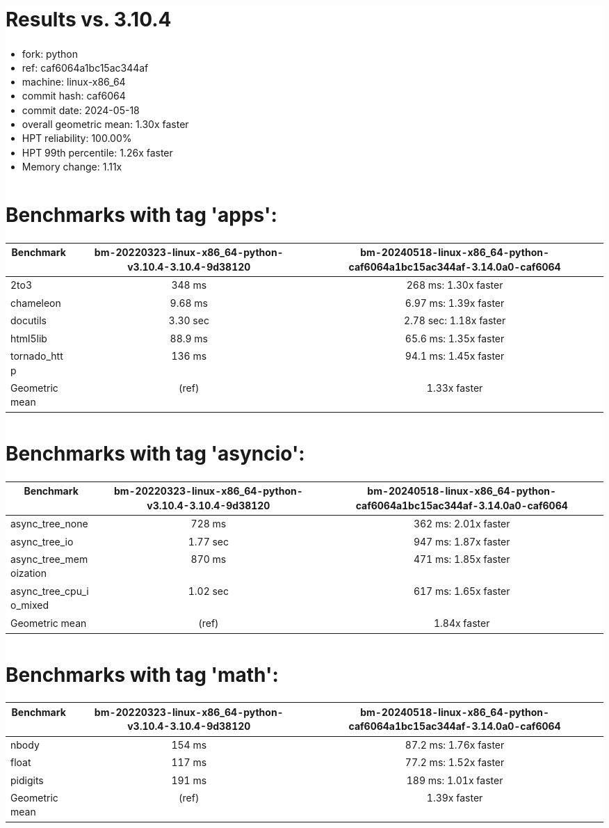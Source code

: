 # Results vs. 3.10.4

- fork: python
- ref: caf6064a1bc15ac344af
- machine: linux-x86_64
- commit hash: caf6064
- commit date: 2024-05-18
- overall geometric mean: 1.30x faster
- HPT reliability: 100.00%
- HPT 99th percentile: 1.26x faster
- Memory change: 1.11x

Benchmarks with tag 'apps':
===========================

| Benchmark      | bm-20220323-linux-x86_64-python-v3.10.4-3.10.4-9d38120 | bm-20240518-linux-x86_64-python-caf6064a1bc15ac344af-3.14.0a0-caf6064 |
|----------------|:------------------------------------------------------:|:---------------------------------------------------------------------:|
| 2to3           | 348 ms                                                 | 268 ms: 1.30x faster                                                  |
| chameleon      | 9.68 ms                                                | 6.97 ms: 1.39x faster                                                 |
| docutils       | 3.30 sec                                               | 2.78 sec: 1.18x faster                                                |
| html5lib       | 88.9 ms                                                | 65.6 ms: 1.35x faster                                                 |
| tornado_http   | 136 ms                                                 | 94.1 ms: 1.45x faster                                                 |
| Geometric mean | (ref)                                                  | 1.33x faster                                                          |

Benchmarks with tag 'asyncio':
==============================

| Benchmark               | bm-20220323-linux-x86_64-python-v3.10.4-3.10.4-9d38120 | bm-20240518-linux-x86_64-python-caf6064a1bc15ac344af-3.14.0a0-caf6064 |
|-------------------------|:------------------------------------------------------:|:---------------------------------------------------------------------:|
| async_tree_none         | 728 ms                                                 | 362 ms: 2.01x faster                                                  |
| async_tree_io           | 1.77 sec                                               | 947 ms: 1.87x faster                                                  |
| async_tree_memoization  | 870 ms                                                 | 471 ms: 1.85x faster                                                  |
| async_tree_cpu_io_mixed | 1.02 sec                                               | 617 ms: 1.65x faster                                                  |
| Geometric mean          | (ref)                                                  | 1.84x faster                                                          |

Benchmarks with tag 'math':
===========================

| Benchmark      | bm-20220323-linux-x86_64-python-v3.10.4-3.10.4-9d38120 | bm-20240518-linux-x86_64-python-caf6064a1bc15ac344af-3.14.0a0-caf6064 |
|----------------|:------------------------------------------------------:|:---------------------------------------------------------------------:|
| nbody          | 154 ms                                                 | 87.2 ms: 1.76x faster                                                 |
| float          | 117 ms                                                 | 77.2 ms: 1.52x faster                                                 |
| pidigits       | 191 ms                                                 | 189 ms: 1.01x faster                                                  |
| Geometric mean | (ref)                                                  | 1.39x faster                                                          |
